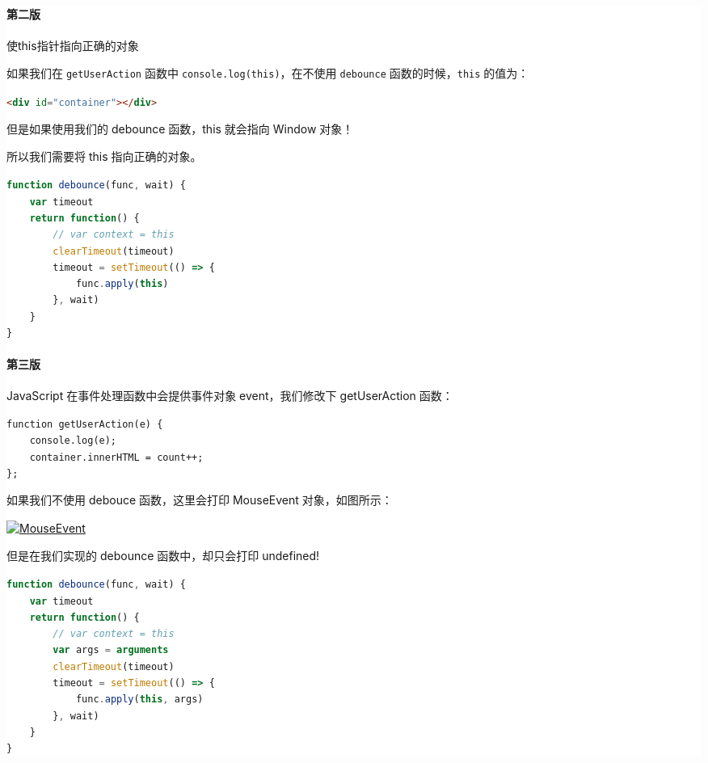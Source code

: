 

#### 第二版

使this指针指向正确的对象

如果我们在 `getUserAction` 函数中 `console.log(this)`，在不使用 `debounce` 函数的时候，`this` 的值为：

```html
<div id="container"></div>
```

但是如果使用我们的 debounce 函数，this 就会指向 Window 对象！

所以我们需要将 this 指向正确的对象。

```js
function debounce(func, wait) {
    var timeout
    return function() {
        // var context = this
        clearTimeout(timeout)
        timeout = setTimeout(() => {
            func.apply(this)
        }, wait)
    }
}
```



#### 第三版

JavaScript 在事件处理函数中会提供事件对象 event，我们修改下 getUserAction 函数：

```
function getUserAction(e) {
    console.log(e);
    container.innerHTML = count++;
};
```

如果我们不使用 debouce 函数，这里会打印 MouseEvent 对象，如图所示：

[![MouseEvent](https://github.com/mqyqingfeng/Blog/raw/master/Images/debounce/event.png)](https://github.com/mqyqingfeng/Blog/raw/master/Images/debounce/event.png)

但是在我们实现的 debounce 函数中，却只会打印 undefined!

```js
function debounce(func, wait) {
    var timeout
    return function() {
        // var context = this
        var args = arguments
        clearTimeout(timeout)
        timeout = setTimeout(() => {
            func.apply(this, args)
        }, wait)
    }
}
```
